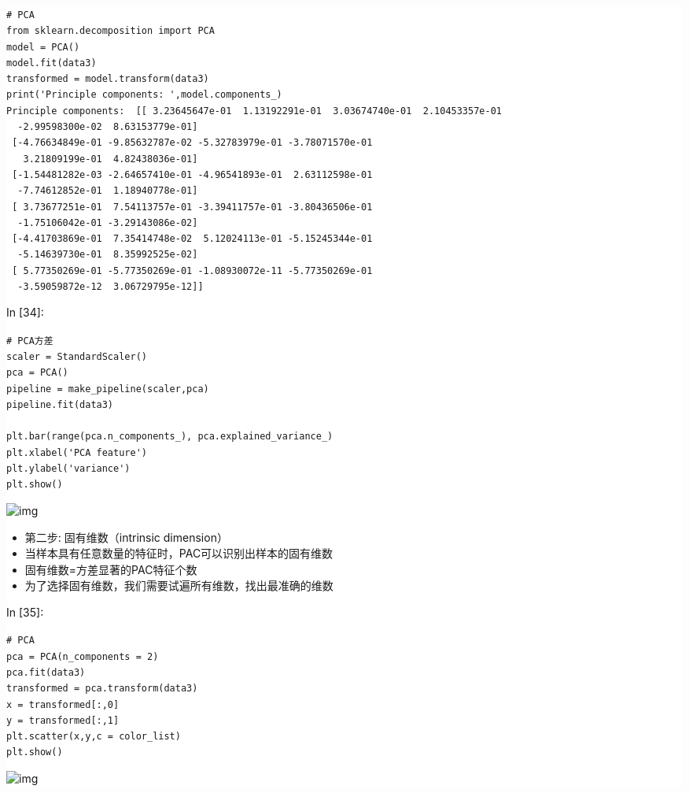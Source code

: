 ```
# PCA
from sklearn.decomposition import PCA
model = PCA()
model.fit(data3)
transformed = model.transform(data3)
print('Principle components: ',model.components_)
Principle components:  [[ 3.23645647e-01  1.13192291e-01  3.03674740e-01  2.10453357e-01
  -2.99598300e-02  8.63153779e-01]
 [-4.76634849e-01 -9.85632787e-02 -5.32783979e-01 -3.78071570e-01
   3.21809199e-01  4.82438036e-01]
 [-1.54481282e-03 -2.64657410e-01 -4.96541893e-01  2.63112598e-01
  -7.74612852e-01  1.18940778e-01]
 [ 3.73677251e-01  7.54113757e-01 -3.39411757e-01 -3.80436506e-01
  -1.75106042e-01 -3.29143086e-02]
 [-4.41703869e-01  7.35414748e-02  5.12024113e-01 -5.15245344e-01
  -5.14639730e-01  8.35992525e-02]
 [ 5.77350269e-01 -5.77350269e-01 -1.08930072e-11 -5.77350269e-01
  -3.59059872e-12  3.06729795e-12]]
```

In [34]:

```
# PCA方差
scaler = StandardScaler()
pca = PCA()
pipeline = make_pipeline(scaler,pca)
pipeline.fit(data3)

plt.bar(range(pca.n_components_), pca.explained_variance_)
plt.xlabel('PCA feature')
plt.ylabel('variance')
plt.show()
```

![img](https://cdn.kesci.com/rt_upload/AE370D28B74341C98AA3112E412CC3B4/pm11xyzc1p.png)

- 第二步: 固有维数（intrinsic dimension）
- 当样本具有任意数量的特征时，PAC可以识别出样本的固有维数
- 固有维数=方差显著的PAC特征个数
- 为了选择固有维数，我们需要试遍所有维数，找出最准确的维数

In [35]:

```
# PCA
pca = PCA(n_components = 2)
pca.fit(data3)
transformed = pca.transform(data3)
x = transformed[:,0]
y = transformed[:,1]
plt.scatter(x,y,c = color_list)
plt.show()
```

![img](https://cdn.kesci.com/rt_upload/E8AB90813EDB4EC080A14C1B0AE6B32C/pm11xzk11h.png)